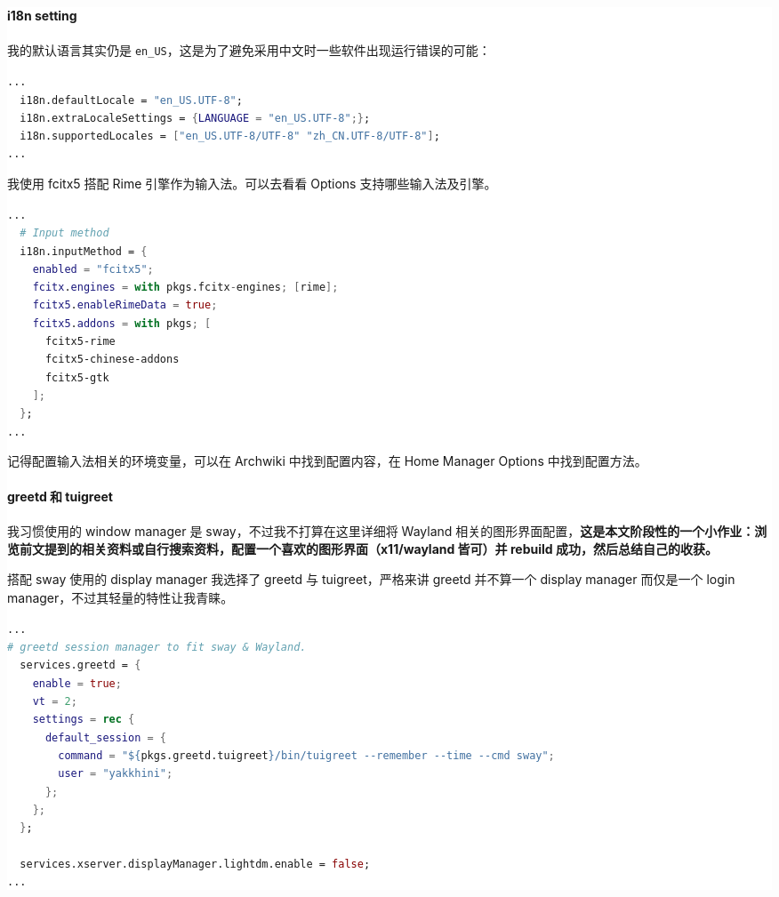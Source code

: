 #### i18n setting

我的默认语言其实仍是 `en_US`，这是为了避免采用中文时一些软件出现运行错误的可能：

```nix
...
  i18n.defaultLocale = "en_US.UTF-8";
  i18n.extraLocaleSettings = {LANGUAGE = "en_US.UTF-8";};
  i18n.supportedLocales = ["en_US.UTF-8/UTF-8" "zh_CN.UTF-8/UTF-8"];
...
```

我使用 fcitx5 搭配 Rime 引擎作为输入法。可以去看看 Options 支持哪些输入法及引擎。

```nix
...
  # Input method
  i18n.inputMethod = {
    enabled = "fcitx5";
    fcitx.engines = with pkgs.fcitx-engines; [rime];
    fcitx5.enableRimeData = true;
    fcitx5.addons = with pkgs; [
      fcitx5-rime
      fcitx5-chinese-addons
      fcitx5-gtk
    ];
  };
...
```

记得配置输入法相关的环境变量，可以在 Archwiki 中找到配置内容，在 Home Manager Options 中找到配置方法。

#### greetd 和 tuigreet

我习惯使用的 window manager 是 sway，不过我不打算在这里详细将 Wayland 相关的图形界面配置，**这是本文阶段性的一个小作业：浏览前文提到的相关资料或自行搜索资料，配置一个喜欢的图形界面（x11/wayland 皆可）并 rebuild 成功，然后总结自己的收获。**

搭配 sway 使用的 display manager 我选择了 greetd 与 tuigreet，严格来讲 greetd 并不算一个 display manager 而仅是一个 login manager，不过其轻量的特性让我青睐。

```nix
...
# greetd session manager to fit sway & Wayland.
  services.greetd = {
    enable = true;
    vt = 2;
    settings = rec {
      default_session = {
        command = "${pkgs.greetd.tuigreet}/bin/tuigreet --remember --time --cmd sway";
        user = "yakkhini";
      };
    };
  };

  services.xserver.displayManager.lightdm.enable = false;
...
```
